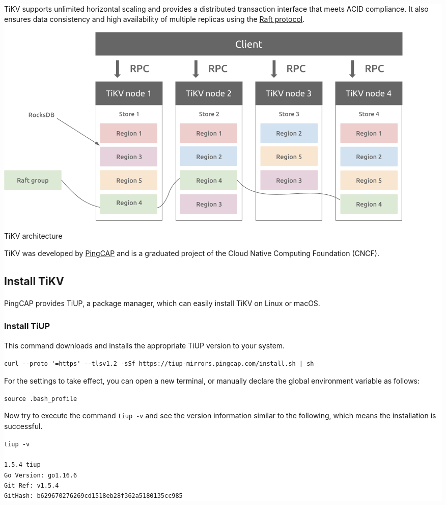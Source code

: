TiKV supports unlimited horizontal scaling and provides a distributed transaction interface that meets ACID compliance. It also ensures data consistency and high availability of multiple replicas using the [Raft protocol](https://raft.github.io/raft.pdf).

![TiKV architecture](media/juicefs-tikv-architecture.png)
<div class="caption-center">TiKV architecture</div>

TiKV was developed by [PingCAP](https://pingcap.com/about) and is a graduated project of the Cloud Native Computing Foundation (CNCF).

## Install TiKV

PingCAP provides TiUP, a package manager, which can easily install TiKV on Linux or macOS.

### Install TiUP

This command downloads and installs the appropriate TiUP version to your system.

```shell
curl --proto '=https' --tlsv1.2 -sSf https://tiup-mirrors.pingcap.com/install.sh | sh
```

For the settings to take effect, you can open a new terminal, or manually declare the global environment variable as follows:

```shell
source .bash_profile
```

Now try to execute the command `tiup -v` and see the version information similar to the following, which means the installation is successful.

```shell
tiup -v

1.5.4 tiup
Go Version: go1.16.6
Git Ref: v1.5.4
GitHash: b629670276269cd1518eb28f362a5180135cc985
```
